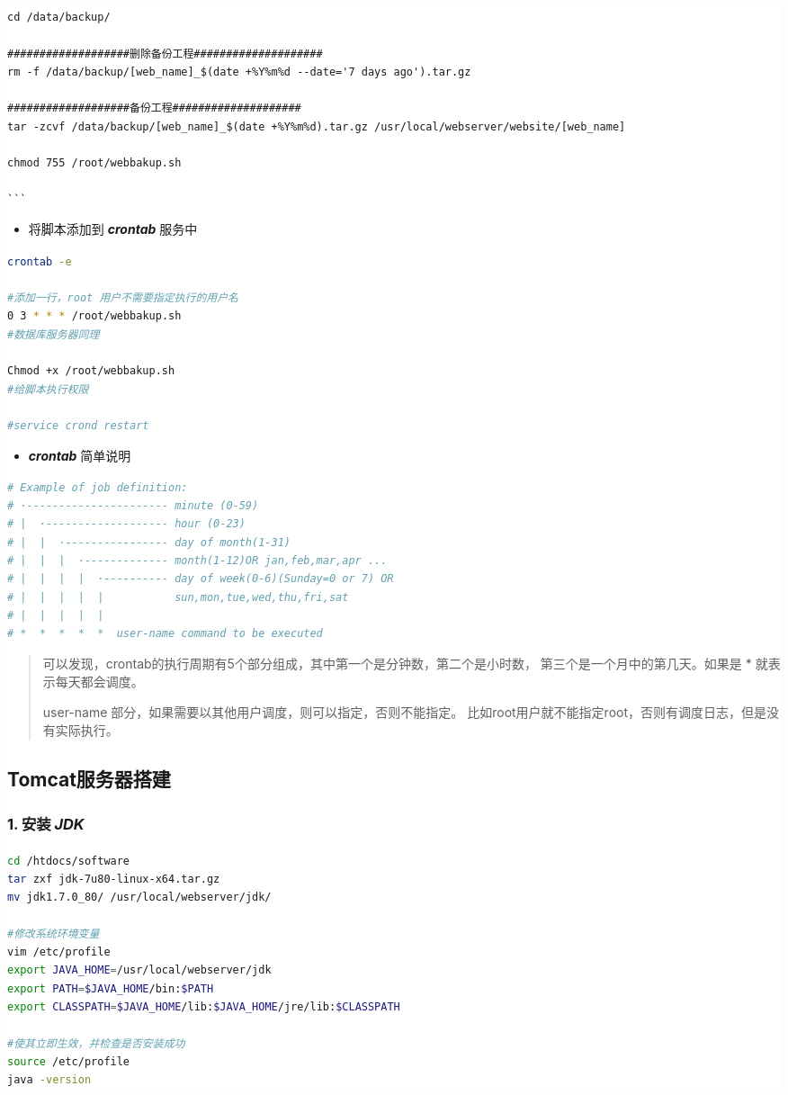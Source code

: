     cd /data/backup/
    
    ###################删除备份工程####################
    rm -f /data/backup/[web_name]_$(date +%Y%m%d --date='7 days ago').tar.gz

    ###################备份工程####################
    tar -zcvf /data/backup/[web_name]_$(date +%Y%m%d).tar.gz /usr/local/webserver/website/[web_name]

    chmod 755 /root/webbakup.sh

    ```

* 将脚本添加到 ***crontab*** 服务中

```Bash
crontab -e

#添加一行，root 用户不需要指定执行的用户名
0 3 * * * /root/webbakup.sh
#数据库服务器同理

Chmod +x /root/webbakup.sh
#给脚本执行权限

#service crond restart

```

* ***crontab*** 简单说明

```Bash
# Example of job definition:
# ·---------------------- minute (0-59)
# |  ·------------------- hour (0-23)
# |  |  ·---------------- day of month(1-31)
# |  |  |  ·------------- month(1-12)OR jan,feb,mar,apr ...
# |  |  |  |  ·---------- day of week(0-6)(Sunday=0 or 7) OR 
# |  |  |  |  |           sun,mon,tue,wed,thu,fri,sat
# |  |  |  |  |
# *  *  *  *  *  user-name command to be executed

```

>可以发现，crontab的执行周期有5个部分组成，其中第一个是分钟数，第二个是小时数，
>第三个是一个月中的第几天。如果是 * 就表示每天都会调度。
>
>user-name 部分，如果需要以其他用户调度，则可以指定，否则不能指定。
>比如root用户就不能指定root，否则有调度日志，但是没有实际执行。

<span id="jump_4"></span>
## Tomcat服务器搭建

### 1. 安装 ***JDK***

```Bash
cd /htdocs/software
tar zxf jdk-7u80-linux-x64.tar.gz
mv jdk1.7.0_80/ /usr/local/webserver/jdk/

#修改系统环境变量
vim /etc/profile 
export JAVA_HOME=/usr/local/webserver/jdk
export PATH=$JAVA_HOME/bin:$PATH
export CLASSPATH=$JAVA_HOME/lib:$JAVA_HOME/jre/lib:$CLASSPATH

#使其立即生效，并检查是否安装成功
source /etc/profile
java -version
```